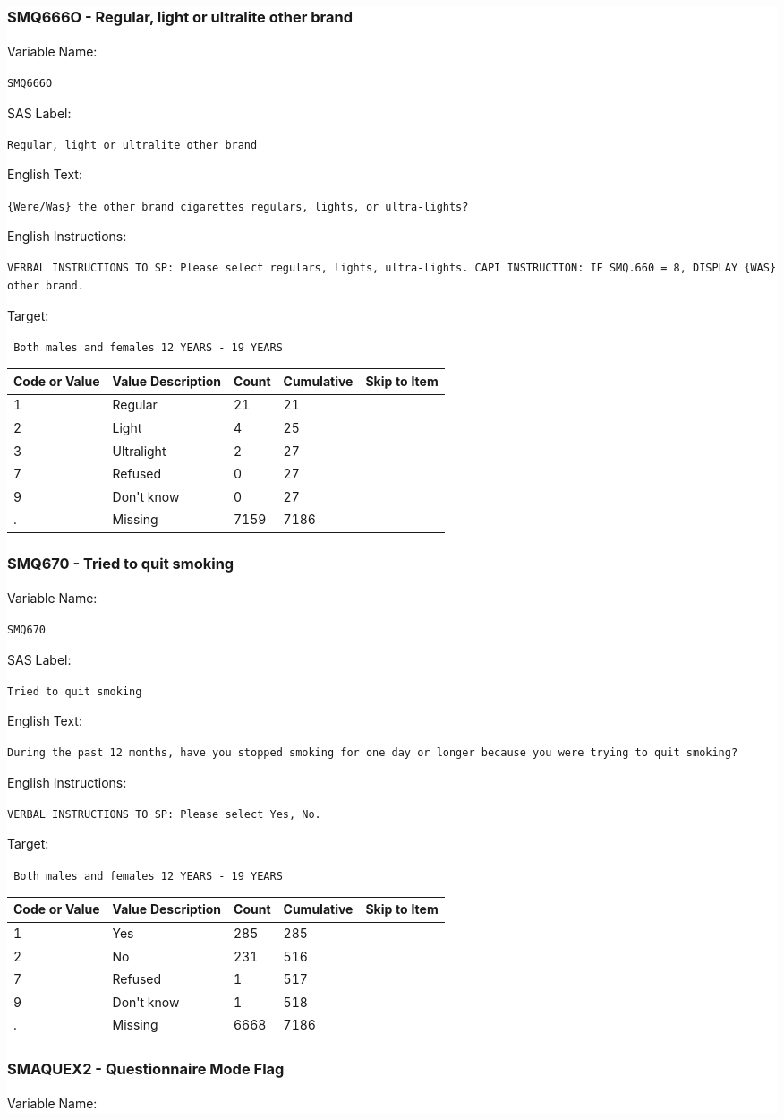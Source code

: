 ### SMQ666O - Regular, light or ultralite other brand

Variable Name:

    SMQ666O
SAS Label:

    Regular, light or ultralite other brand
English Text:

    {Were/Was} the other brand cigarettes regulars, lights, or ultra-lights?
English Instructions:

    VERBAL INSTRUCTIONS TO SP: Please select regulars, lights, ultra-lights. CAPI INSTRUCTION: IF SMQ.660 = 8, DISPLAY {WAS} other brand.
Target:

     Both males and females 12 YEARS - 19 YEARS
Code or Value | Value Description | Count | Cumulative | Skip to Item  
---|---|---|---|---  
1 | Regular | 21 | 21 |   
2 | Light | 4 | 25 |   
3 | Ultralight | 2 | 27 |   
7 | Refused | 0 | 27 |   
9 | Don't know | 0 | 27 |   
. | Missing | 7159 | 7186 |   
  
### SMQ670 - Tried to quit smoking

Variable Name:

    SMQ670
SAS Label:

    Tried to quit smoking
English Text:

    During the past 12 months, have you stopped smoking for one day or longer because you were trying to quit smoking?
English Instructions:

    VERBAL INSTRUCTIONS TO SP: Please select Yes, No.
Target:

     Both males and females 12 YEARS - 19 YEARS
Code or Value | Value Description | Count | Cumulative | Skip to Item  
---|---|---|---|---  
1 | Yes | 285 | 285 |   
2 | No | 231 | 516 |   
7 | Refused | 1 | 517 |   
9 | Don't know | 1 | 518 |   
. | Missing | 6668 | 7186 |   
  
### SMAQUEX2 - Questionnaire Mode Flag

Variable Name:
